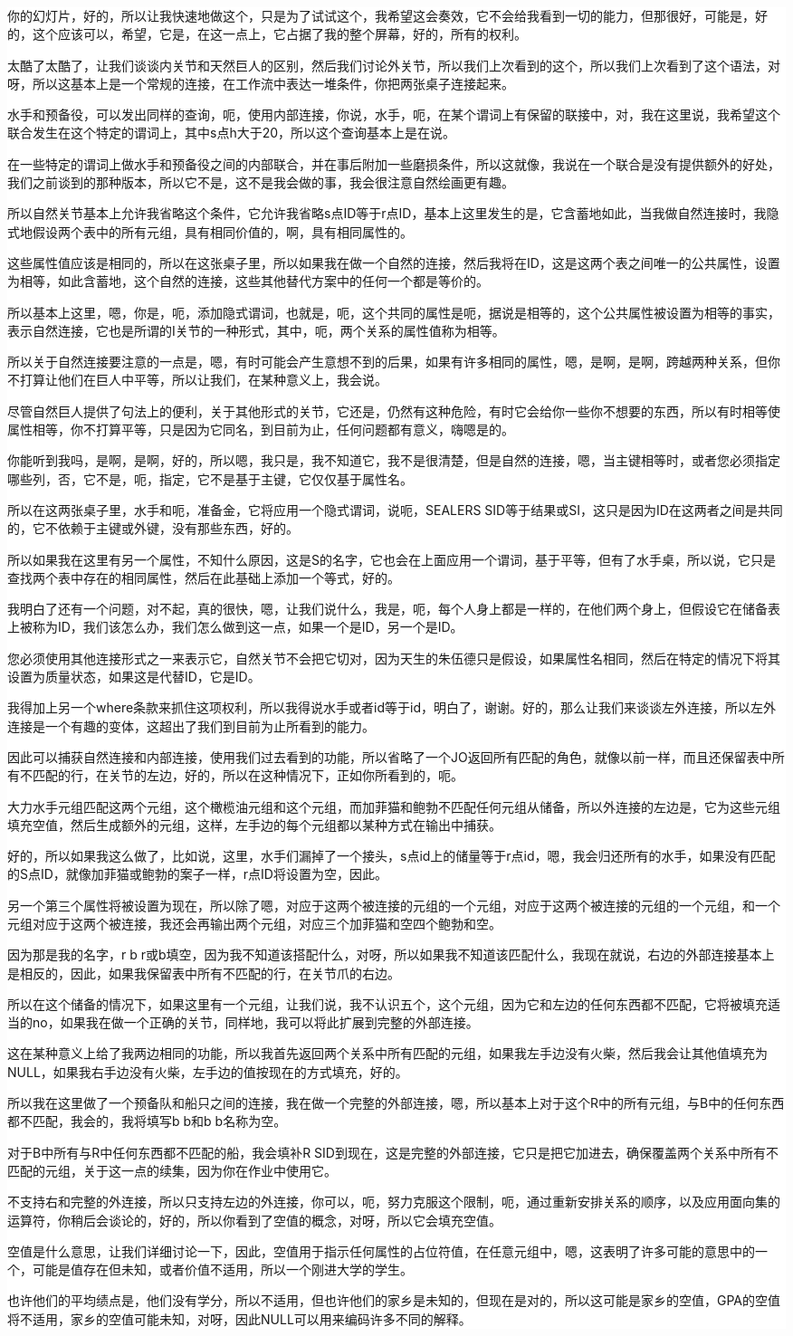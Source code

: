 你的幻灯片，好的，所以让我快速地做这个，只是为了试试这个，我希望这会奏效，它不会给我看到一切的能力，但那很好，可能是，好的，这个应该可以，希望，它是，在这一点上，它占据了我的整个屏幕，好的，所有的权利。

太酷了太酷了，让我们谈谈内关节和天然巨人的区别，然后我们讨论外关节，所以我们上次看到的这个，所以我们上次看到了这个语法，对呀，所以这基本上是一个常规的连接，在工作流中表达一堆条件，你把两张桌子连接起来。

水手和预备役，可以发出同样的查询，呃，使用内部连接，你说，水手，呃，在某个谓词上有保留的联接中，对，我在这里说，我希望这个联合发生在这个特定的谓词上，其中s点h大于20，所以这个查询基本上是在说。

在一些特定的谓词上做水手和预备役之间的内部联合，并在事后附加一些磨损条件，所以这就像，我说在一个联合是没有提供额外的好处，我们之前谈到的那种版本，所以它不是，这不是我会做的事，我会很注意自然绘画更有趣。

所以自然关节基本上允许我省略这个条件，它允许我省略s点ID等于r点ID，基本上这里发生的是，它含蓄地如此，当我做自然连接时，我隐式地假设两个表中的所有元组，具有相同价值的，啊，具有相同属性的。

这些属性值应该是相同的，所以在这张桌子里，所以如果我在做一个自然的连接，然后我将在ID，这是这两个表之间唯一的公共属性，设置为相等，如此含蓄地，这个自然的连接，这些其他替代方案中的任何一个都是等价的。

所以基本上这里，嗯，你是，呃，添加隐式谓词，也就是，呃，这个共同的属性是呃，据说是相等的，这个公共属性被设置为相等的事实，表示自然连接，它也是所谓的I关节的一种形式，其中，呃，两个关系的属性值称为相等。

所以关于自然连接要注意的一点是，嗯，有时可能会产生意想不到的后果，如果有许多相同的属性，嗯，是啊，是啊，跨越两种关系，但你不打算让他们在巨人中平等，所以让我们，在某种意义上，我会说。

尽管自然巨人提供了句法上的便利，关于其他形式的关节，它还是，仍然有这种危险，有时它会给你一些你不想要的东西，所以有时相等使属性相等，你不打算平等，只是因为它同名，到目前为止，任何问题都有意义，嗨嗯是的。

你能听到我吗，是啊，是啊，好的，所以嗯，我只是，我不知道它，我不是很清楚，但是自然的连接，嗯，当主键相等时，或者您必须指定哪些列，否，它不是，呃，指定，它不是基于主键，它仅仅基于属性名。

所以在这两张桌子里，水手和呃，准备金，它将应用一个隐式谓词，说呃，SEALERS SID等于结果或SI，这只是因为ID在这两者之间是共同的，它不依赖于主键或外键，没有那些东西，好的。

所以如果我在这里有另一个属性，不知什么原因，这是S的名字，它也会在上面应用一个谓词，基于平等，但有了水手桌，所以说，它只是查找两个表中存在的相同属性，然后在此基础上添加一个等式，好的。

我明白了还有一个问题，对不起，真的很快，嗯，让我们说什么，我是，呃，每个人身上都是一样的，在他们两个身上，但假设它在储备表上被称为ID，我们该怎么办，我们怎么做到这一点，如果一个是ID，另一个是ID。

您必须使用其他连接形式之一来表示它，自然关节不会把它切对，因为天生的朱伍德只是假设，如果属性名相同，然后在特定的情况下将其设置为质量状态，如果这是代替ID，它是ID。

我得加上另一个where条款来抓住这项权利，所以我得说水手或者id等于id，明白了，谢谢。好的，那么让我们来谈谈左外连接，所以左外连接是一个有趣的变体，这超出了我们到目前为止所看到的能力。

因此可以捕获自然连接和内部连接，使用我们过去看到的功能，所以省略了一个JO返回所有匹配的角色，就像以前一样，而且还保留表中所有不匹配的行，在关节的左边，好的，所以在这种情况下，正如你所看到的，呃。

大力水手元组匹配这两个元组，这个橄榄油元组和这个元组，而加菲猫和鲍勃不匹配任何元组从储备，所以外连接的左边是，它为这些元组填充空值，然后生成额外的元组，这样，左手边的每个元组都以某种方式在输出中捕获。

好的，所以如果我这么做了，比如说，这里，水手们漏掉了一个接头，s点id上的储量等于r点id，嗯，我会归还所有的水手，如果没有匹配的S点ID，就像加菲猫或鲍勃的案子一样，r点ID将设置为空，因此。

另一个第三个属性将被设置为现在，所以除了嗯，对应于这两个被连接的元组的一个元组，对应于这两个被连接的元组的一个元组，和一个元组对应于这两个被连接，我还会再输出两个元组，对应三个加菲猫和空四个鲍勃和空。

因为那是我的名字，r b r或b填空，因为我不知道该搭配什么，对呀，所以如果我不知道该匹配什么，我现在就说，右边的外部连接基本上是相反的，因此，如果我保留表中所有不匹配的行，在关节爪的右边。

所以在这个储备的情况下，如果这里有一个元组，让我们说，我不认识五个，这个元组，因为它和左边的任何东西都不匹配，它将被填充适当的no，如果我在做一个正确的关节，同样地，我可以将此扩展到完整的外部连接。

这在某种意义上给了我两边相同的功能，所以我首先返回两个关系中所有匹配的元组，如果我左手边没有火柴，然后我会让其他值填充为NULL，如果我右手边没有火柴，左手边的值按现在的方式填充，好的。

所以我在这里做了一个预备队和船只之间的连接，我在做一个完整的外部连接，嗯，所以基本上对于这个R中的所有元组，与B中的任何东西都不匹配，我会的，我将填写b b和b b名称为空。

对于B中所有与R中任何东西都不匹配的船，我会填补R SID到现在，这是完整的外部连接，它只是把它加进去，确保覆盖两个关系中所有不匹配的元组，关于这一点的续集，因为你在作业中使用它。

不支持右和完整的外连接，所以只支持左边的外连接，你可以，呃，努力克服这个限制，呃，通过重新安排关系的顺序，以及应用面向集的运算符，你稍后会谈论的，好的，所以你看到了空值的概念，对呀，所以它会填充空值。

空值是什么意思，让我们详细讨论一下，因此，空值用于指示任何属性的占位符值，在任意元组中，嗯，这表明了许多可能的意思中的一个，可能是值存在但未知，或者价值不适用，所以一个刚进大学的学生。

也许他们的平均绩点是，他们没有学分，所以不适用，但也许他们的家乡是未知的，但现在是对的，所以这可能是家乡的空值，GPA的空值将不适用，家乡的空值可能未知，对呀，因此NULL可以用来编码许多不同的解释。

